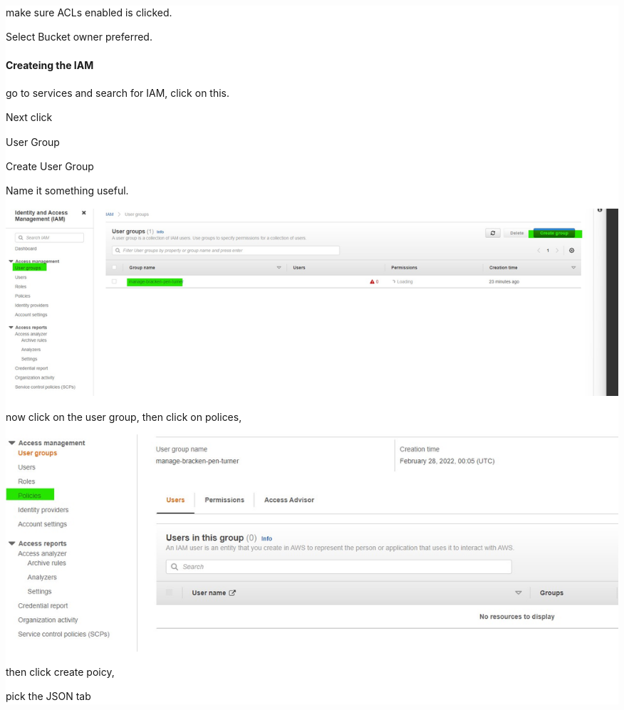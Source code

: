 
make sure ACLs enabled is clicked. 

Select Bucket owner preferred. 

#### Createing the IAM

go to services and search for IAM, click on this. 

Next click 

User Group

Create User Group

Name it something useful. 

<img src="https://github.com/whatnote/BrackenPenTurner/blob/main/ReadMePics/deployement/IAMUserGroup.jpg">

now click on the user group, then click on polices, 

<img src="https://github.com/whatnote/BrackenPenTurner/blob/main/ReadMePics/deployement/policyIAMBucket.jpg">


then click create poicy, 

pick the JSON tab
